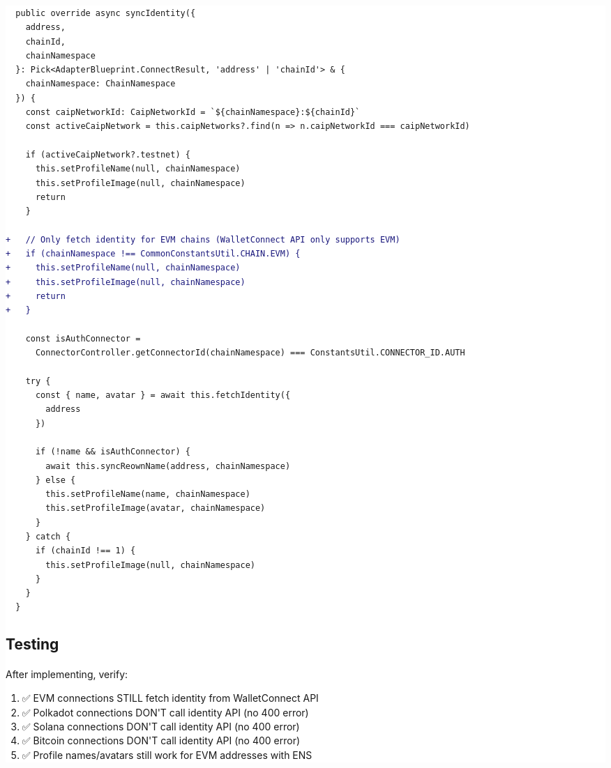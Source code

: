 ```diff
  public override async syncIdentity({
    address,
    chainId,
    chainNamespace
  }: Pick<AdapterBlueprint.ConnectResult, 'address' | 'chainId'> & {
    chainNamespace: ChainNamespace
  }) {
    const caipNetworkId: CaipNetworkId = `${chainNamespace}:${chainId}`
    const activeCaipNetwork = this.caipNetworks?.find(n => n.caipNetworkId === caipNetworkId)

    if (activeCaipNetwork?.testnet) {
      this.setProfileName(null, chainNamespace)
      this.setProfileImage(null, chainNamespace)
      return
    }

+   // Only fetch identity for EVM chains (WalletConnect API only supports EVM)
+   if (chainNamespace !== CommonConstantsUtil.CHAIN.EVM) {
+     this.setProfileName(null, chainNamespace)
+     this.setProfileImage(null, chainNamespace)
+     return
+   }

    const isAuthConnector =
      ConnectorController.getConnectorId(chainNamespace) === ConstantsUtil.CONNECTOR_ID.AUTH

    try {
      const { name, avatar } = await this.fetchIdentity({
        address
      })

      if (!name && isAuthConnector) {
        await this.syncReownName(address, chainNamespace)
      } else {
        this.setProfileName(name, chainNamespace)
        this.setProfileImage(avatar, chainNamespace)
      }
    } catch {
      if (chainId !== 1) {
        this.setProfileImage(null, chainNamespace)
      }
    }
  }
```

## Testing

After implementing, verify:

1. ✅ EVM connections STILL fetch identity from WalletConnect API
2. ✅ Polkadot connections DON'T call identity API (no 400 error)
3. ✅ Solana connections DON'T call identity API (no 400 error)
4. ✅ Bitcoin connections DON'T call identity API (no 400 error)
5. ✅ Profile names/avatars still work for EVM addresses with ENS
